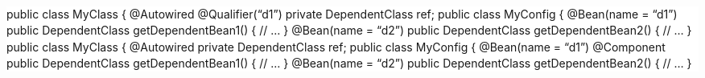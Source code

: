<bean id=“----” class=“----” primary="true">  
<property name=“----” value=“----” />  
public class MyClass {  
@Autowired  
@Qualifier(“d1”)  
private DependentClass ref;  
public class MyConfig {  
@Bean(name = “d1”)  
public DependentClass getDependentBean1()  
{  
// …  
}  
@Bean(name = “d2”)  
public DependentClass getDependentBean2()  
{  
// …  
}  
public class MyClass {  
@Autowired  
private DependentClass ref;  
public class MyConfig {  
@Bean(name = “d1”)  
@Component  
public DependentClass getDependentBean1()  
{  
// …  
}  
@Bean(name = “d2”)  
public DependentClass getDependentBean2()  
{  
// …  
}


